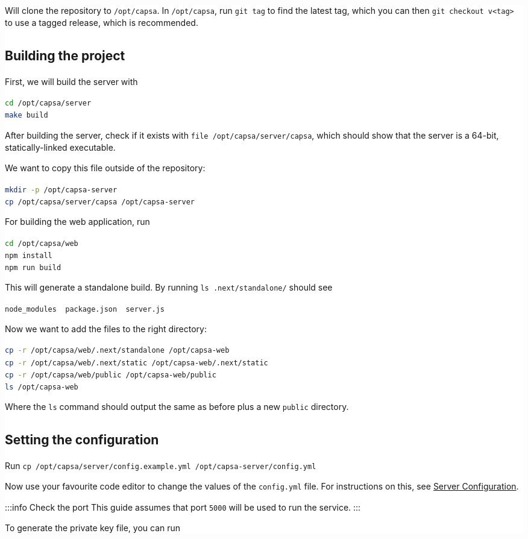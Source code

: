 Will clone the repository to `/opt/capsa`. In `/opt/capsa`, run `git tag` to find the latest tag, which you can then `git checkout v<tag>` to use a tagged release, which is recommended.

## Building the project

First, we will build the server with

```sh
cd /opt/capsa/server
make build
```

After building the server, check if it exists with `file /opt/capsa/server/capsa`, which should show that the server is a 64-bit, statically-linked executable.

We want to copy this file outside of the repository:

```sh
mkdir -p /opt/capsa-server
cp /opt/capsa/server/capsa /opt/capsa-server
```

For building the web application, run

```sh
cd /opt/capsa/web
npm install
npm run build
```

This will generate a standalone build. By running `ls .next/standalone/` should see

```sh
node_modules  package.json  server.js
```

Now we want to add the files to the right directory:

```sh
cp -r /opt/capsa/web/.next/standalone /opt/capsa-web
cp -r /opt/capsa/web/.next/static /opt/capsa-web/.next/static
cp -r /opt/capsa/web/public /opt/capsa-web/public
ls /opt/capsa-web
```

Where the `ls` command should output the same as before plus a new `public` directory.

## Setting the configuration

Run `cp /opt/capsa/server/config.example.yml /opt/capsa-server/config.yml`

Now use your favourite code editor to change the values of the `config.yml` file. For instructions on this, see [Server Configuration](../../configuration/server-config.md).

:::info Check the port
This guide assumes that port `5000` will be used to run the service.
:::

To generate the private key file, you can run
